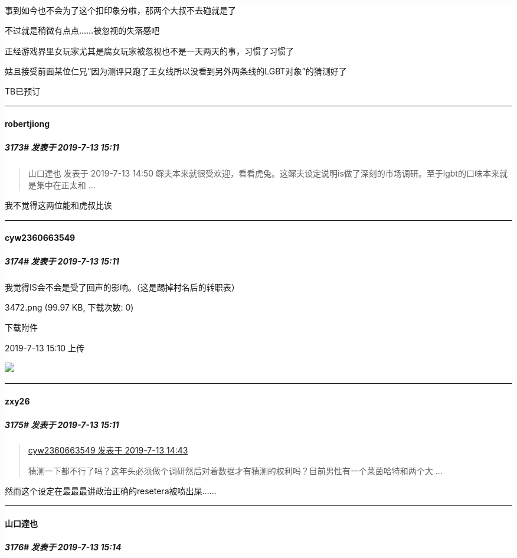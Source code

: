 事到如今也不会为了这个扣印象分啦，那两个大叔不去碰就是了

不过就是稍微有点点……被忽视的失落感吧

正经游戏界里女玩家尤其是腐女玩家被忽视也不是一天两天的事，习惯了习惯了

姑且接受前面某位仁兄“因为测评只跑了王女线所以没看到另外两条线的LGBT对象”的猜测好了

TB已预订


-----

####  robertjiong  
##### 3173#       发表于 2019-7-13 15:11


<blockquote>山口達也 发表于 2019-7-13 14:50
鳏夫本来就很受欢迎，看看虎兔。这鳏夫设定说明is做了深刻的市场调研。至于lgbt的口味本来就是集中在正太和 ...</blockquote>
我不觉得这两位能和虎叔比诶 


-----

####  cyw2360663549  
##### 3174#       发表于 2019-7-13 15:11


我觉得IS会不会是受了回声的影响。（这是踢掉村名后的转职表）


3472.png
(99.97 KB, 下载次数: 0)


下载附件


2019-7-13 15:10 上传


<img src="https://img.saraba1st.com/forum/201907/13/151025i457wz9m9x7x277w.png" referrerpolicy="no-referrer">


-----

####  zxy26  
##### 3175#       发表于 2019-7-13 15:11


<blockquote><a href="httphttps://bbs.saraba1st.com/2b/forum.php?mod=redirect&amp;goto=findpost&amp;pid=44499764&amp;ptid=1810654" target="_blank">cyw2360663549 发表于 2019-7-13 14:43</a>

猜测一下都不行了吗？这年头必须做个调研然后对着数据才有猜测的权利吗？目前男性有一个莱茵哈特和两个大 ...</blockquote>
然而这个设定在最最最讲政治正确的resetera被喷出屎……


-----

####  山口達也  
##### 3176#       发表于 2019-7-13 15:14
